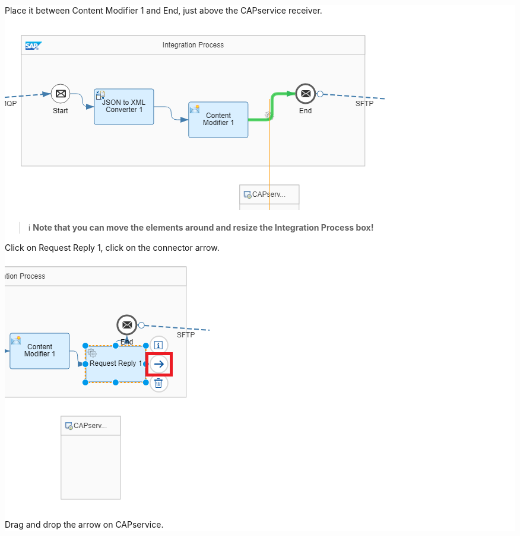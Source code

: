 Place it between Content Modifier 1 and End, just above the CAPservice
receiver.

![](.//Part4Images/image14.png)

> :information_source: **Note that you can move the elements around and resize the Integration Process box!**<br/>

Click on Request Reply 1, click on the connector arrow.

![](.//Part4Images/image15.png)

Drag and drop the arrow on CAPservice.
